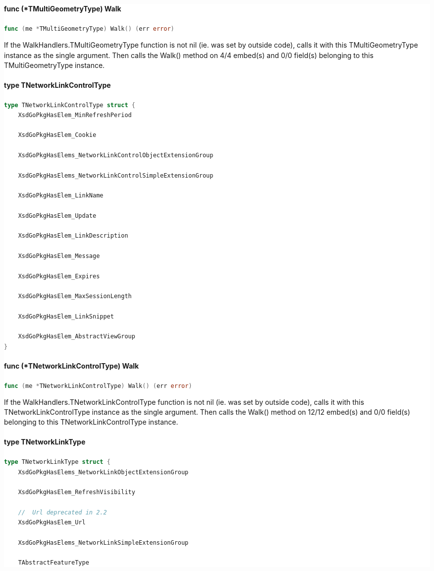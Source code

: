 
#### func (*TMultiGeometryType) Walk

```go
func (me *TMultiGeometryType) Walk() (err error)
```
If the WalkHandlers.TMultiGeometryType function is not nil (ie. was set by
outside code), calls it with this TMultiGeometryType instance as the single
argument. Then calls the Walk() method on 4/4 embed(s) and 0/0 field(s)
belonging to this TMultiGeometryType instance.

#### type TNetworkLinkControlType

```go
type TNetworkLinkControlType struct {
	XsdGoPkgHasElem_MinRefreshPeriod

	XsdGoPkgHasElem_Cookie

	XsdGoPkgHasElems_NetworkLinkControlObjectExtensionGroup

	XsdGoPkgHasElems_NetworkLinkControlSimpleExtensionGroup

	XsdGoPkgHasElem_LinkName

	XsdGoPkgHasElem_Update

	XsdGoPkgHasElem_LinkDescription

	XsdGoPkgHasElem_Message

	XsdGoPkgHasElem_Expires

	XsdGoPkgHasElem_MaxSessionLength

	XsdGoPkgHasElem_LinkSnippet

	XsdGoPkgHasElem_AbstractViewGroup
}
```


#### func (*TNetworkLinkControlType) Walk

```go
func (me *TNetworkLinkControlType) Walk() (err error)
```
If the WalkHandlers.TNetworkLinkControlType function is not nil (ie. was set by
outside code), calls it with this TNetworkLinkControlType instance as the single
argument. Then calls the Walk() method on 12/12 embed(s) and 0/0 field(s)
belonging to this TNetworkLinkControlType instance.

#### type TNetworkLinkType

```go
type TNetworkLinkType struct {
	XsdGoPkgHasElems_NetworkLinkObjectExtensionGroup

	XsdGoPkgHasElem_RefreshVisibility

	//	Url deprecated in 2.2
	XsdGoPkgHasElem_Url

	XsdGoPkgHasElems_NetworkLinkSimpleExtensionGroup

	TAbstractFeatureType

```